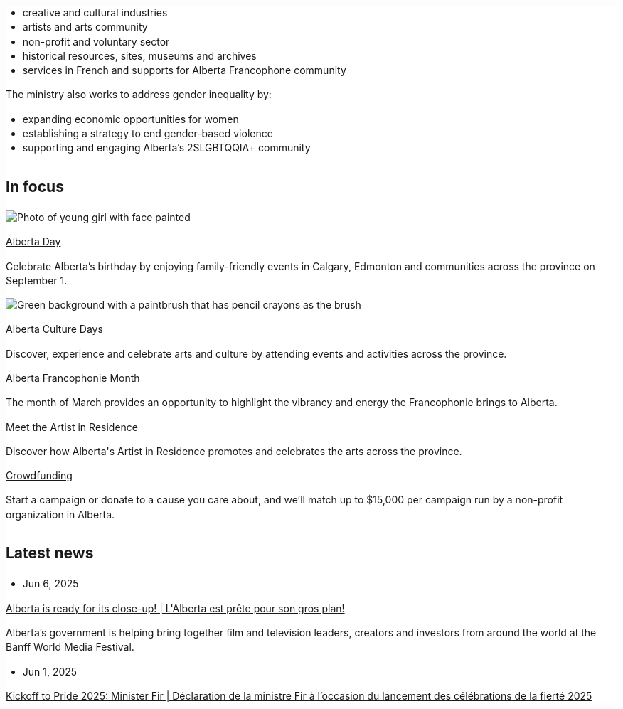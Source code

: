   * creative and cultural industries
  * artists and arts community
  * non-profit and voluntary sector
  * historical resources, sites, museums and archives
  * services in French and supports for Alberta Francophone community



The ministry also works to address gender inequality by:

  * expanding economic opportunities for women
  * establishing a strategy to end gender-based violence
  * supporting and engaging Alberta’s 2SLGBTQQIA+ community



## In focus

![Photo of young girl with face painted](/system/files/styles/card_image_regular/private/acsw-alberta-day-2024-card.jpg?itok=C2QM44XW)

[Alberta Day](/alberta-day)

Celebrate Alberta’s birthday by enjoying family-friendly events in Calgary, Edmonton and communities across the province on September 1.

![Green background with a paintbrush that has pencil crayons as the brush](/system/files/styles/card_image_regular/private/ascw-culture-days-green-paintbrush.jpg?itok=SNb-U2bJ)

[Alberta Culture Days](/alberta-culture-days)

Discover, experience and celebrate arts and culture by attending events and activities across the province.

[Alberta Francophonie Month](/francophone-heritage)

The month of March provides an opportunity to highlight the vibrancy and energy the Francophonie brings to Alberta.

[Meet the Artist in Residence](/albertas-artist-in-residence-arts-ambassador)

Discover how Alberta's Artist in Residence promotes and celebrates the arts across the province.

[Crowdfunding](/crowdfunding-alberta-platform)

Start a campaign or donate to a cause you care about, and we’ll match up to $15,000 per campaign run by a non-profit organization in Alberta.

## Latest news

  * Jun 6, 2025

[Alberta is ready for its close-up! | L'Alberta est prête pour son gros plan!](https://www.alberta.ca/announcements.cfm?xID=93433C2AA241A-FC6E-D90F-B30E68498821B871)

Alberta’s government is helping bring together film and television leaders, creators and investors from around the world at the Banff World Media Festival.

  * Jun 1, 2025

[Kickoff to Pride 2025: Minister Fir | Déclaration de la ministre Fir à l’occasion du lancement des célébrations de la fierté 2025](https://www.alberta.ca/announcements.cfm?xID=933945F43CEAB-0977-2338-E86EFEC8294916C5)
